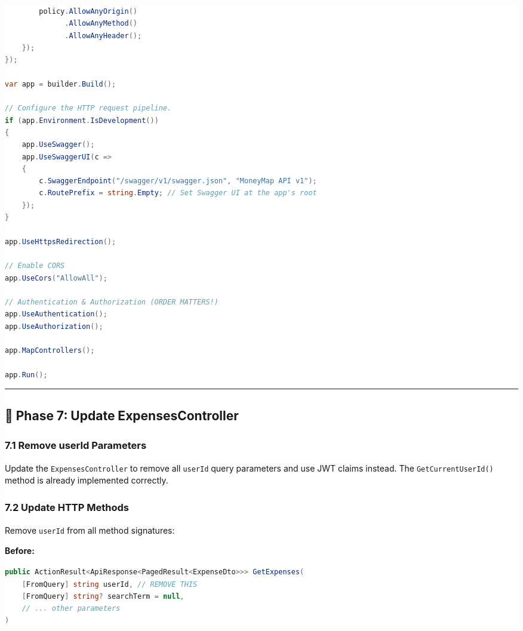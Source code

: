 ```csharp
        policy.AllowAnyOrigin()
              .AllowAnyMethod()
              .AllowAnyHeader();
    });
});

var app = builder.Build();

// Configure the HTTP request pipeline.
if (app.Environment.IsDevelopment())
{
    app.UseSwagger();
    app.UseSwaggerUI(c =>
    {
        c.SwaggerEndpoint("/swagger/v1/swagger.json", "MoneyMap API v1");
        c.RoutePrefix = string.Empty; // Set Swagger UI at the app's root
    });
}

app.UseHttpsRedirection();

// Enable CORS
app.UseCors("AllowAll");

// Authentication & Authorization (ORDER MATTERS!)
app.UseAuthentication();
app.UseAuthorization();

app.MapControllers();

app.Run();
```

---

## 🔧 Phase 7: Update ExpensesController

### 7.1 Remove userId Parameters
Update the `ExpensesController` to remove all `userId` query parameters and use JWT claims instead. The `GetCurrentUserId()` method is already implemented correctly.

### 7.2 Update HTTP Methods
Remove `userId` from all method signatures:

**Before:**
```csharp
public ActionResult<ApiResponse<PagedResult<ExpenseDto>>> GetExpenses(
    [FromQuery] string userId, // REMOVE THIS
    [FromQuery] string? searchTerm = null,
    // ... other parameters
)
```
